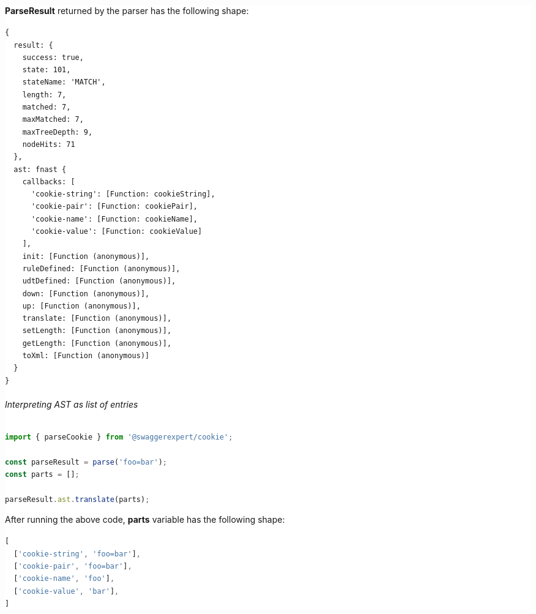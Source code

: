 **ParseResult** returned by the parser has the following shape:

```
{
  result: {
    success: true,
    state: 101,
    stateName: 'MATCH',
    length: 7,
    matched: 7,
    maxMatched: 7,
    maxTreeDepth: 9,
    nodeHits: 71
  },
  ast: fnast {
    callbacks: [
      'cookie-string': [Function: cookieString],
      'cookie-pair': [Function: cookiePair],
      'cookie-name': [Function: cookieName],
      'cookie-value': [Function: cookieValue]
    ],
    init: [Function (anonymous)],
    ruleDefined: [Function (anonymous)],
    udtDefined: [Function (anonymous)],
    down: [Function (anonymous)],
    up: [Function (anonymous)],
    translate: [Function (anonymous)],
    setLength: [Function (anonymous)],
    getLength: [Function (anonymous)],
    toXml: [Function (anonymous)]
  }
}
```

###### Interpreting AST as list of entries

```js
import { parseCookie } from '@swaggerexpert/cookie';

const parseResult = parse('foo=bar');
const parts = [];

parseResult.ast.translate(parts);
```

After running the above code, **parts** variable has the following shape:

```js
[
  ['cookie-string', 'foo=bar'],
  ['cookie-pair', 'foo=bar'],
  ['cookie-name', 'foo'],
  ['cookie-value', 'bar'],
]
```
